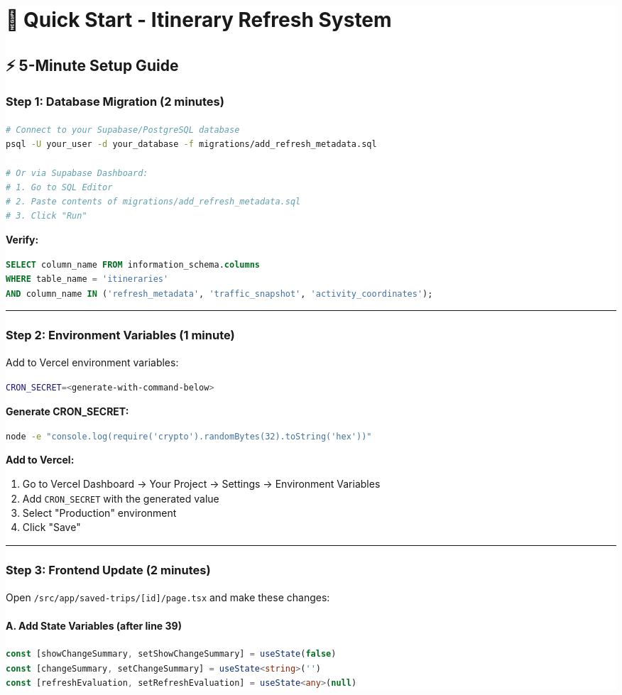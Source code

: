 # 🚀 Quick Start - Itinerary Refresh System

## ⚡ 5-Minute Setup Guide

### Step 1: Database Migration (2 minutes)

```bash
# Connect to your Supabase/PostgreSQL database
psql -U your_user -d your_database -f migrations/add_refresh_metadata.sql

# Or via Supabase Dashboard:
# 1. Go to SQL Editor
# 2. Paste contents of migrations/add_refresh_metadata.sql
# 3. Click "Run"
```

**Verify:**
```sql
SELECT column_name FROM information_schema.columns 
WHERE table_name = 'itineraries' 
AND column_name IN ('refresh_metadata', 'traffic_snapshot', 'activity_coordinates');
```

---

### Step 2: Environment Variables (1 minute)

Add to Vercel environment variables:

```bash
CRON_SECRET=<generate-with-command-below>
```

**Generate CRON_SECRET:**
```bash
node -e "console.log(require('crypto').randomBytes(32).toString('hex'))"
```

**Add to Vercel:**
1. Go to Vercel Dashboard → Your Project → Settings → Environment Variables
2. Add `CRON_SECRET` with the generated value
3. Select "Production" environment
4. Click "Save"

---

### Step 3: Frontend Update (2 minutes)

Open `/src/app/saved-trips/[id]/page.tsx` and make these changes:

#### A. Add State Variables (after line 39)
```typescript
const [showChangeSummary, setShowChangeSummary] = useState(false)
const [changeSummary, setChangeSummary] = useState<string>('')
const [refreshEvaluation, setRefreshEvaluation] = useState<any>(null)
```
